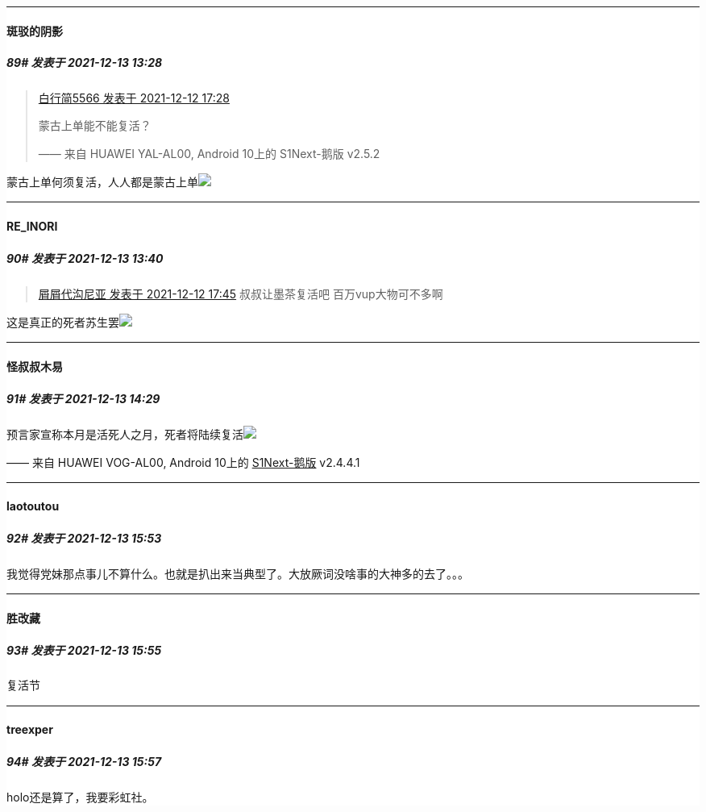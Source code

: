 

*****

####  斑驳的阴影  
##### 89#       发表于 2021-12-13 13:28

<blockquote><a href="httphttps://bbs.saraba1st.com/2b/forum.php?mod=redirect&amp;goto=findpost&amp;pid=53907873&amp;ptid=2042063" target="_blank">白行简5566 发表于 2021-12-12 17:28</a>

蒙古上单能不能复活？

—— 来自 HUAWEI YAL-AL00, Android 10上的 S1Next-鹅版 v2.5.2</blockquote>
蒙古上单何须复活，人人都是蒙古上单<img src="https://static.saraba1st.com/image/smiley/face2017/037.png" referrerpolicy="no-referrer">

*****

####  RE_INORI  
##### 90#       发表于 2021-12-13 13:40

<blockquote><a href="httphttps://bbs.saraba1st.com/2b/forum.php?mod=redirect&amp;goto=findpost&amp;pid=53908048&amp;ptid=2042063" target="_blank">屑屑代沟尼亚 发表于 2021-12-12 17:45</a>
叔叔让墨茶复活吧 百万vup大物可不多啊</blockquote>
这是真正的死者苏生罢<img src="https://static.saraba1st.com/image/smiley/face2017/037.png" referrerpolicy="no-referrer">



*****

####  怪叔叔木易  
##### 91#       发表于 2021-12-13 14:29

预言家宣称本月是活死人之月，死者将陆续复活<img src="https://static.saraba1st.com/image/smiley/face2017/037.png" referrerpolicy="no-referrer">

—— 来自 HUAWEI VOG-AL00, Android 10上的 [S1Next-鹅版](https://github.com/ykrank/S1-Next/releases) v2.4.4.1



*****

####  laotoutou  
##### 92#       发表于 2021-12-13 15:53

我觉得党妹那点事儿不算什么。也就是扒出来当典型了。大放厥词没啥事的大神多的去了。。。

*****

####  胜改藏  
##### 93#       发表于 2021-12-13 15:55

复活节

*****

####  treexper  
##### 94#       发表于 2021-12-13 15:57

holo还是算了，我要彩虹社。

